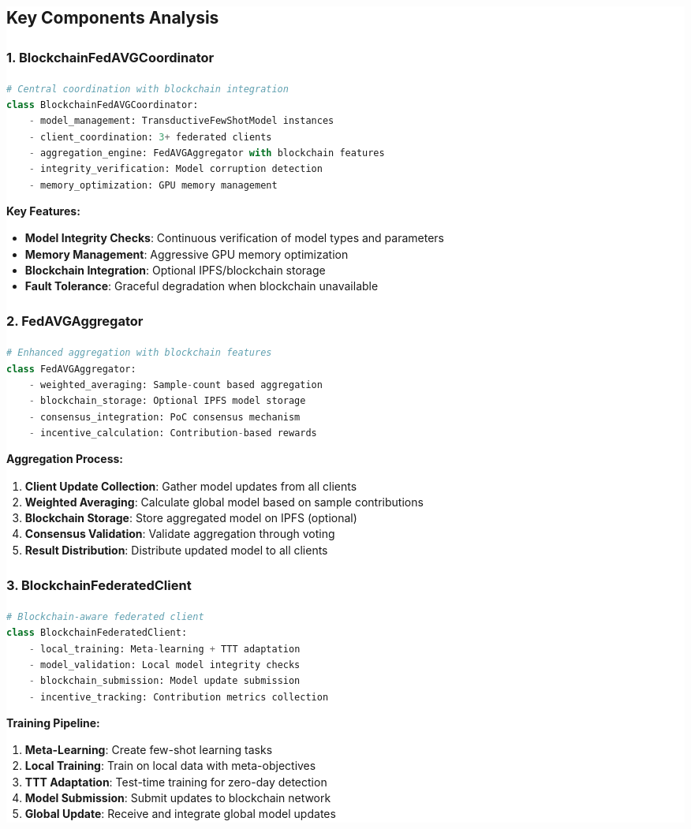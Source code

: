 ## Key Components Analysis

### **1. BlockchainFedAVGCoordinator**

```python
# Central coordination with blockchain integration
class BlockchainFedAVGCoordinator:
    - model_management: TransductiveFewShotModel instances
    - client_coordination: 3+ federated clients
    - aggregation_engine: FedAVGAggregator with blockchain features
    - integrity_verification: Model corruption detection
    - memory_optimization: GPU memory management
```

**Key Features:**

- **Model Integrity Checks**: Continuous verification of model types and parameters
- **Memory Management**: Aggressive GPU memory optimization
- **Blockchain Integration**: Optional IPFS/blockchain storage
- **Fault Tolerance**: Graceful degradation when blockchain unavailable

### **2. FedAVGAggregator**

```python
# Enhanced aggregation with blockchain features
class FedAVGAggregator:
    - weighted_averaging: Sample-count based aggregation
    - blockchain_storage: Optional IPFS model storage
    - consensus_integration: PoC consensus mechanism
    - incentive_calculation: Contribution-based rewards
```

**Aggregation Process:**

1. **Client Update Collection**: Gather model updates from all clients
2. **Weighted Averaging**: Calculate global model based on sample contributions
3. **Blockchain Storage**: Store aggregated model on IPFS (optional)
4. **Consensus Validation**: Validate aggregation through voting
5. **Result Distribution**: Distribute updated model to all clients

### **3. BlockchainFederatedClient**

```python
# Blockchain-aware federated client
class BlockchainFederatedClient:
    - local_training: Meta-learning + TTT adaptation
    - model_validation: Local model integrity checks
    - blockchain_submission: Model update submission
    - incentive_tracking: Contribution metrics collection
```

**Training Pipeline:**

1. **Meta-Learning**: Create few-shot learning tasks
2. **Local Training**: Train on local data with meta-objectives
3. **TTT Adaptation**: Test-time training for zero-day detection
4. **Model Submission**: Submit updates to blockchain network
5. **Global Update**: Receive and integrate global model updates
